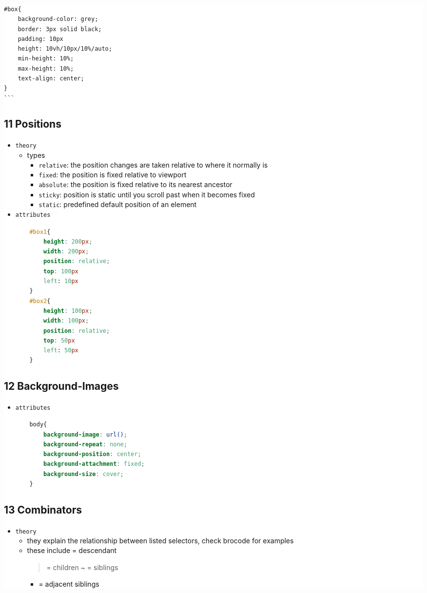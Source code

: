     #box{
        background-color: grey;
        border: 3px solid black;
        padding: 10px
        height: 10vh/10px/10%/auto;
        min-height: 10%;
        max-height: 10%;
        text-align: center;
    }
    ```

## 11 Positions
- `theory`
    - types
        - `relative`: the position changes are taken relative to where it normally is 
        - `fixed`: the position is fixed relative to viewport
        - `absolute`: the position is fixed relative to its nearest ancestor
        - `sticky`: position is static until you scroll past when it becomes fixed
        - `static`: predefined default position of an element
- `attributes`
    ```css
        #box1{
            height: 200px;
            width: 200px;
            position: relative;
            top: 100px
            left: 10px
        }
        #box2{
            height: 100px;
            width: 100px;
            position: relative;
            top: 50px
            left: 50px
        }
    ```

## 12 Background-Images
- `attributes`
    ```css
        body{
            background-image: url();
            background-repeat: none;
            background-position: center;
            background-attachment: fixed;
            background-size: cover;
        }
    ```

## 13 Combinators
- `theory`
    - they explain the relationship between listed selectors, check brocode for examples
    - these include
          = descendant
        > = children
        ~ = siblings
        + = adjacent siblings
